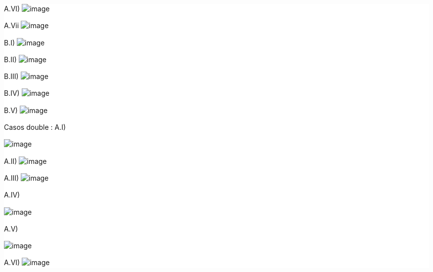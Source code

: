 
A.VI)
![image](https://user-images.githubusercontent.com/62267612/130304794-0e82ae5b-3e8e-465b-be79-06ad46d6e30e.png)

  
A.Vii
![image](https://user-images.githubusercontent.com/62267612/130304797-44e6edea-ff65-4c9e-8502-d2f07eb553b1.png)

  
B.I) 
 ![image](https://user-images.githubusercontent.com/62267612/130304801-b1460c08-ef70-4a1a-a16f-8e5fd1d703ae.png)


B.II)
 ![image](https://user-images.githubusercontent.com/62267612/130304802-c0fcdb73-0eb6-4604-8bed-360d911e918d.png)


B.III)
![image](https://user-images.githubusercontent.com/62267612/130304807-6856398a-a071-4898-8e42-a03548c33ef0.png)

 
B.IV)
![image](https://user-images.githubusercontent.com/62267612/130304812-d936b8a0-eac1-4dbe-a380-76b450dae6d3.png)

 
B.V)
![image](https://user-images.githubusercontent.com/62267612/130304816-45b21225-f31c-4113-aafe-dcfbdbc7788c.png)


Casos double :
A.I)

![image](https://user-images.githubusercontent.com/62267612/130304821-14a07d80-28d1-49d2-9ab6-2833b0812361.png)

 
A.II)
 ![image](https://user-images.githubusercontent.com/62267612/130304826-f9bc0ebe-dd75-4062-a9da-720c75b8ee2b.png)


A.III)
![image](https://user-images.githubusercontent.com/62267612/130304829-e28b120f-1b73-4e05-b397-50464404c8f8.png)

 
A.IV)

![image](https://user-images.githubusercontent.com/62267612/130304836-c56ba428-4e90-4b53-bd60-2eb8539fd603.png)

  
A.V)
 
![image](https://user-images.githubusercontent.com/62267612/130304841-411960ff-54cf-48ad-950c-3faed0e86753.png)



A.VI)
![image](https://user-images.githubusercontent.com/62267612/130304844-2ff67f9d-5b61-4a07-811f-b36b506f3e15.png)
